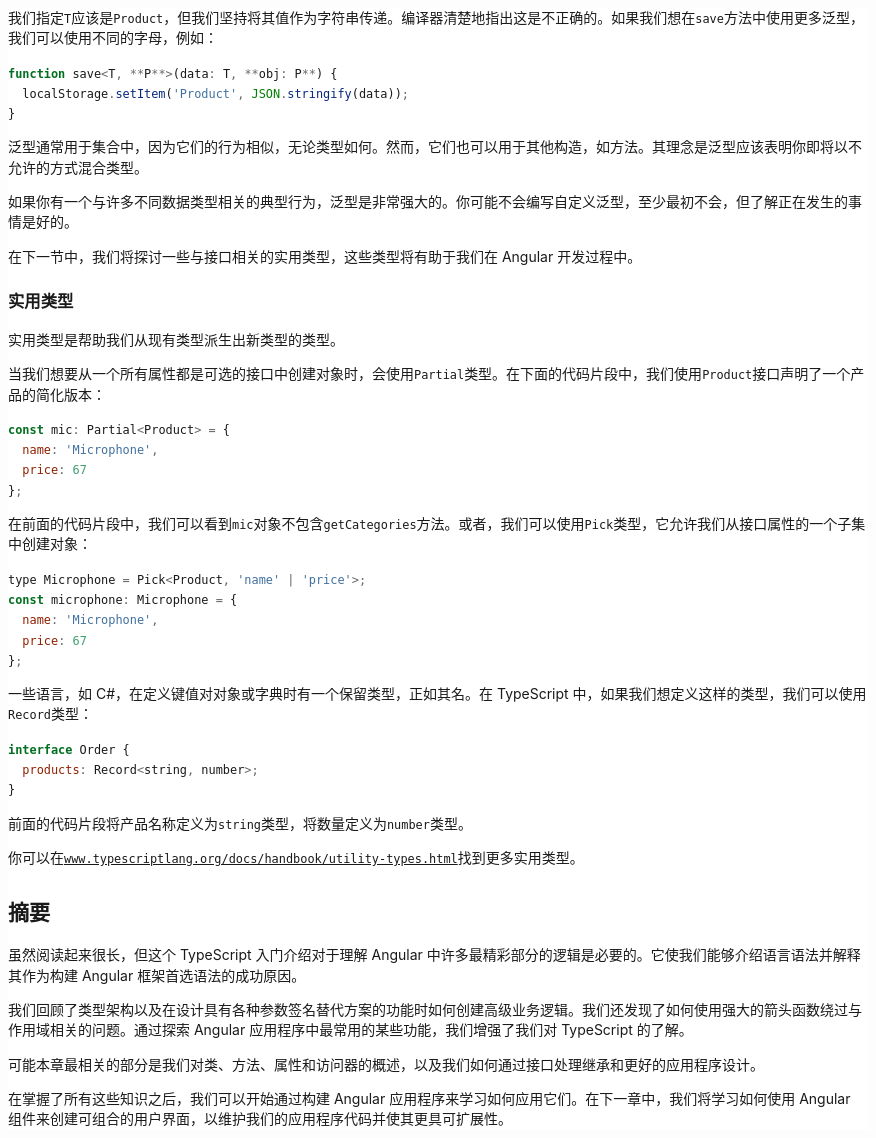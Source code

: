 我们指定`T`应该是`Product`，但我们坚持将其值作为字符串传递。编译器清楚地指出这是不正确的。如果我们想在`save`方法中使用更多泛型，我们可以使用不同的字母，例如：

```js
function save<T, **P**>(data: T, **obj: P**) {
  localStorage.setItem('Product', JSON.stringify(data));
} 
```

泛型通常用于集合中，因为它们的行为相似，无论类型如何。然而，它们也可以用于其他构造，如方法。其理念是泛型应该表明你即将以不允许的方式混合类型。

如果你有一个与许多不同数据类型相关的典型行为，泛型是非常强大的。你可能不会编写自定义泛型，至少最初不会，但了解正在发生的事情是好的。

在下一节中，我们将探讨一些与接口相关的实用类型，这些类型将有助于我们在 Angular 开发过程中。

### 实用类型

实用类型是帮助我们从现有类型派生出新类型的类型。

当我们想要从一个所有属性都是可选的接口中创建对象时，会使用`Partial`类型。在下面的代码片段中，我们使用`Product`接口声明了一个产品的简化版本：

```js
const mic: Partial<Product> = {
  name: 'Microphone',
  price: 67
}; 
```

在前面的代码片段中，我们可以看到`mic`对象不包含`getCategories`方法。或者，我们可以使用`Pick`类型，它允许我们从接口属性的一个子集中创建对象：

```js
type Microphone = Pick<Product, 'name' | 'price'>;
const microphone: Microphone = {
  name: 'Microphone',
  price: 67
}; 
```

一些语言，如 C#，在定义键值对对象或字典时有一个保留类型，正如其名。在 TypeScript 中，如果我们想定义这样的类型，我们可以使用`Record`类型：

```js
interface Order {
  products: Record<string, number>;
} 
```

前面的代码片段将产品名称定义为`string`类型，将数量定义为`number`类型。

你可以在[`www.typescriptlang.org/docs/handbook/utility-types.html`](https://www.typescriptlang.org/docs/handbook/utility-types.html)找到更多实用类型。

## 摘要

虽然阅读起来很长，但这个 TypeScript 入门介绍对于理解 Angular 中许多最精彩部分的逻辑是必要的。它使我们能够介绍语言语法并解释其作为构建 Angular 框架首选语法的成功原因。

我们回顾了类型架构以及在设计具有各种参数签名替代方案的功能时如何创建高级业务逻辑。我们还发现了如何使用强大的箭头函数绕过与作用域相关的问题。通过探索 Angular 应用程序中最常用的某些功能，我们增强了我们对 TypeScript 的了解。

可能本章最相关的部分是我们对类、方法、属性和访问器的概述，以及我们如何通过接口处理继承和更好的应用程序设计。

在掌握了所有这些知识之后，我们可以开始通过构建 Angular 应用程序来学习如何应用它们。在下一章中，我们将学习如何使用 Angular 组件来创建可组合的用户界面，以维护我们的应用程序代码并使其更具可扩展性。
